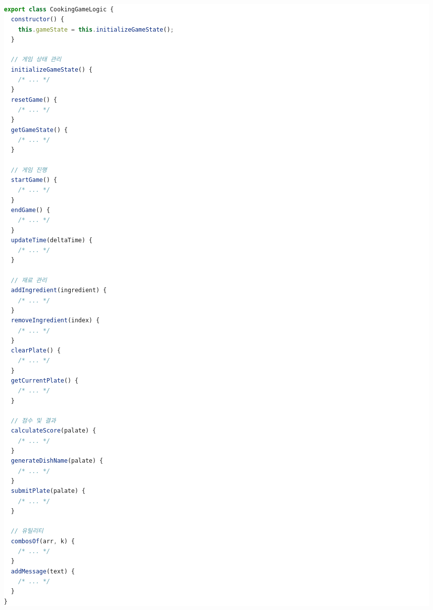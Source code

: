 ```javascript
export class CookingGameLogic {
  constructor() {
    this.gameState = this.initializeGameState();
  }

  // 게임 상태 관리
  initializeGameState() {
    /* ... */
  }
  resetGame() {
    /* ... */
  }
  getGameState() {
    /* ... */
  }

  // 게임 진행
  startGame() {
    /* ... */
  }
  endGame() {
    /* ... */
  }
  updateTime(deltaTime) {
    /* ... */
  }

  // 재료 관리
  addIngredient(ingredient) {
    /* ... */
  }
  removeIngredient(index) {
    /* ... */
  }
  clearPlate() {
    /* ... */
  }
  getCurrentPlate() {
    /* ... */
  }

  // 점수 및 결과
  calculateScore(palate) {
    /* ... */
  }
  generateDishName(palate) {
    /* ... */
  }
  submitPlate(palate) {
    /* ... */
  }

  // 유틸리티
  combosOf(arr, k) {
    /* ... */
  }
  addMessage(text) {
    /* ... */
  }
}
```

